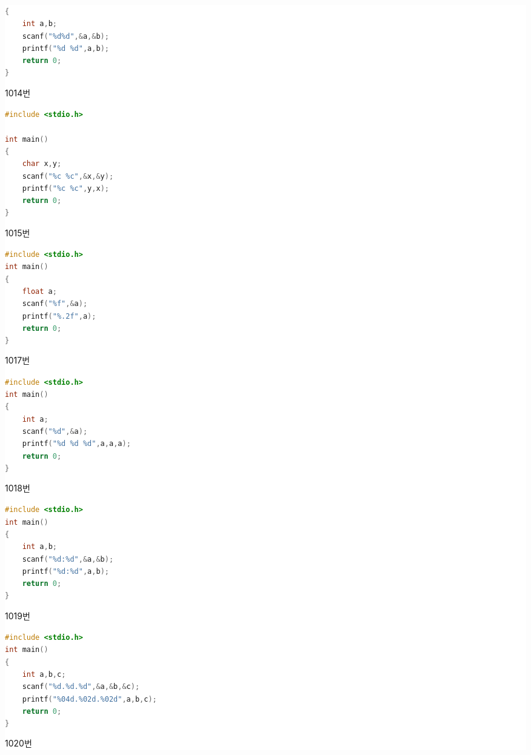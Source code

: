 ```cpp
{
    int a,b;
    scanf("%d%d",&a,&b);
    printf("%d %d",a,b);
    return 0;
}
```
1014번
```cpp
#include <stdio.h>

int main()
{
	char x,y;
	scanf("%c %c",&x,&y);
	printf("%c %c",y,x);
	return 0;
}
```
1015번
```cpp
#include <stdio.h>
int main()
{
    float a;
    scanf("%f",&a);
    printf("%.2f",a);
    return 0;
}
```
1017번
```cpp
#include <stdio.h>
int main()
{
    int a;
    scanf("%d",&a);
    printf("%d %d %d",a,a,a);
    return 0;
}
```
1018번
```cpp
#include <stdio.h>
int main()
{
    int a,b;
    scanf("%d:%d",&a,&b);
    printf("%d:%d",a,b);
    return 0;
}
```
1019번
```cpp
#include <stdio.h>
int main()
{
    int a,b,c;
    scanf("%d.%d.%d",&a,&b,&c);
    printf("%04d.%02d.%02d",a,b,c);
    return 0;
}
```
1020번
```cpp
```